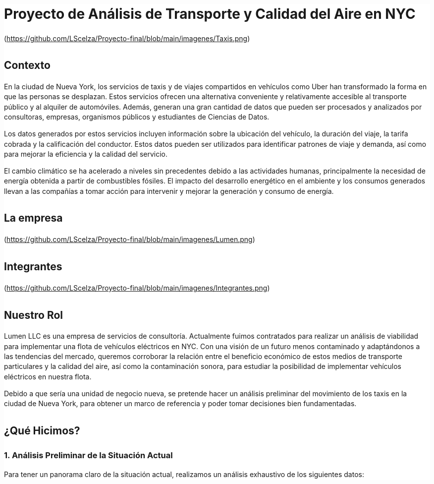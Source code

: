 # Proyecto de Análisis de Transporte y Calidad del Aire en NYC

(https://github.com/LScelza/Proyecto-final/blob/main/imagenes/Taxis.png) 

## Contexto

En la ciudad de Nueva York, los servicios de taxis y de viajes compartidos en vehículos como Uber han transformado la forma en que las personas se desplazan. Estos servicios ofrecen una alternativa conveniente y relativamente accesible al transporte público y al alquiler de automóviles. Además, generan una gran cantidad de datos que pueden ser procesados y analizados por consultoras, empresas, organismos públicos y estudiantes de Ciencias de Datos.

Los datos generados por estos servicios incluyen información sobre la ubicación del vehículo, la duración del viaje, la tarifa cobrada y la calificación del conductor. Estos datos pueden ser utilizados para identificar patrones de viaje y demanda, así como para mejorar la eficiencia y la calidad del servicio.

El cambio climático se ha acelerado a niveles sin precedentes debido a las actividades humanas, principalmente la necesidad de energía obtenida a partir de combustibles fósiles. El impacto del desarrollo energético en el ambiente y los consumos generados llevan a las compañías a tomar acción para intervenir y mejorar la generación y consumo de energía.

## La empresa

(https://github.com/LScelza/Proyecto-final/blob/main/imagenes/Lumen.png) 

## Integrantes

(https://github.com/LScelza/Proyecto-final/blob/main/imagenes/Integrantes.png) 

## Nuestro Rol

Lumen LLC es una empresa de servicios de consultoría. Actualmente fuimos contratados para realizar un análisis de viabilidad para implementar una flota de vehículos eléctricos en NYC. Con una visión de un futuro menos contaminado y adaptándonos a las tendencias del mercado, queremos corroborar la relación entre el beneficio económico de estos medios de transporte particulares y la calidad del aire, así como la contaminación sonora, para estudiar la posibilidad de implementar vehículos eléctricos en nuestra flota.

Debido a que sería una unidad de negocio nueva, se pretende hacer un análisis preliminar del movimiento de los taxis en la ciudad de Nueva York, para obtener un marco de referencia y poder tomar decisiones bien fundamentadas.

## ¿Qué Hicimos?

### 1. Análisis Preliminar de la Situación Actual

Para tener un panorama claro de la situación actual, realizamos un análisis exhaustivo de los siguientes datos:
